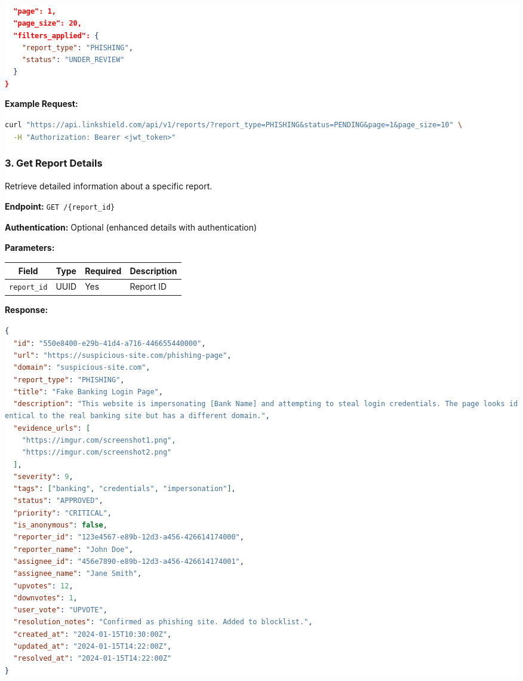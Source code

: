 ```json
  "page": 1,
  "page_size": 20,
  "filters_applied": {
    "report_type": "PHISHING",
    "status": "UNDER_REVIEW"
  }
}
```

**Example Request:**
```bash
curl "https://api.linkshield.com/api/v1/reports/?report_type=PHISHING&status=PENDING&page=1&page_size=10" \
  -H "Authorization: Bearer <jwt_token>"
```

### 3. Get Report Details

Retrieve detailed information about a specific report.

**Endpoint:** `GET /{report_id}`

**Authentication:** Optional (enhanced details with authentication)

**Parameters:**

| Field | Type | Required | Description |
|-------|------|----------|-------------|
| `report_id` | UUID | Yes | Report ID |

**Response:**
```json
{
  "id": "550e8400-e29b-41d4-a716-446655440000",
  "url": "https://suspicious-site.com/phishing-page",
  "domain": "suspicious-site.com",
  "report_type": "PHISHING",
  "title": "Fake Banking Login Page",
  "description": "This website is impersonating [Bank Name] and attempting to steal login credentials. The page looks identical to the real banking site but has a different domain.",
  "evidence_urls": [
    "https://imgur.com/screenshot1.png",
    "https://imgur.com/screenshot2.png"
  ],
  "severity": 9,
  "tags": ["banking", "credentials", "impersonation"],
  "status": "APPROVED",
  "priority": "CRITICAL",
  "is_anonymous": false,
  "reporter_id": "123e4567-e89b-12d3-a456-426614174000",
  "reporter_name": "John Doe",
  "assignee_id": "456e7890-e89b-12d3-a456-426614174001",
  "assignee_name": "Jane Smith",
  "upvotes": 12,
  "downvotes": 1,
  "user_vote": "UPVOTE",
  "resolution_notes": "Confirmed as phishing site. Added to blocklist.",
  "created_at": "2024-01-15T10:30:00Z",
  "updated_at": "2024-01-15T14:22:00Z",
  "resolved_at": "2024-01-15T14:22:00Z"
}
```
